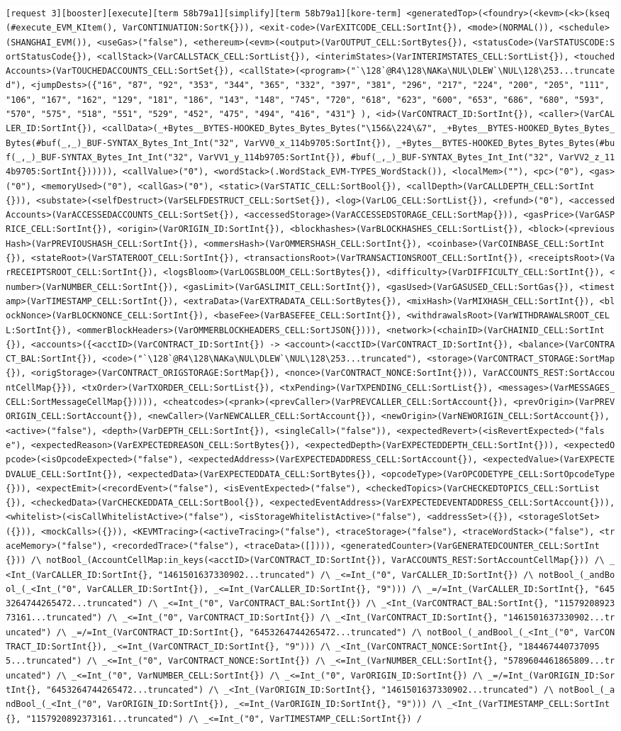 ```
[request 3][booster][execute][term 58b79a1][simplify][term 58b79a1][kore-term] <generatedTop>(<foundry>(<kevm>(<k>(kseq(#execute_EVM_KItem(), VarCONTINUATION:SortK{})), <exit-code>(VarEXITCODE_CELL:SortInt{}), <mode>(NORMAL()), <schedule>(SHANGHAI_EVM()), <useGas>("false"), <ethereum>(<evm>(<output>(VarOUTPUT_CELL:SortBytes{}), <statusCode>(VarSTATUSCODE:SortStatusCode{}), <callStack>(VarCALLSTACK_CELL:SortList{}), <interimStates>(VarINTERIMSTATES_CELL:SortList{}), <touchedAccounts>(VarTOUCHEDACCOUNTS_CELL:SortSet{}), <callState>(<program>("`\128`@R4\128\NAKa\NUL\DLEW`\NUL\128\253...truncated"), <jumpDests>({"16", "87", "92", "353", "344", "365", "332", "397", "381", "296", "217", "224", "200", "205", "111", "106", "167", "162", "129", "181", "186", "143", "148", "745", "720", "618", "623", "600", "653", "686", "680", "593", "570", "575", "518", "551", "529", "452", "475", "494", "416", "431"} ), <id>(VarCONTRACT_ID:SortInt{}), <caller>(VarCALLER_ID:SortInt{}), <callData>(_+Bytes__BYTES-HOOKED_Bytes_Bytes_Bytes("\156&\224\&7", _+Bytes__BYTES-HOOKED_Bytes_Bytes_Bytes(#buf(_,_)_BUF-SYNTAX_Bytes_Int_Int("32", VarVV0_x_114b9705:SortInt{}), _+Bytes__BYTES-HOOKED_Bytes_Bytes_Bytes(#buf(_,_)_BUF-SYNTAX_Bytes_Int_Int("32", VarVV1_y_114b9705:SortInt{}), #buf(_,_)_BUF-SYNTAX_Bytes_Int_Int("32", VarVV2_z_114b9705:SortInt{}))))), <callValue>("0"), <wordStack>(.WordStack_EVM-TYPES_WordStack()), <localMem>(""), <pc>("0"), <gas>("0"), <memoryUsed>("0"), <callGas>("0"), <static>(VarSTATIC_CELL:SortBool{}), <callDepth>(VarCALLDEPTH_CELL:SortInt{})), <substate>(<selfDestruct>(VarSELFDESTRUCT_CELL:SortSet{}), <log>(VarLOG_CELL:SortList{}), <refund>("0"), <accessedAccounts>(VarACCESSEDACCOUNTS_CELL:SortSet{}), <accessedStorage>(VarACCESSEDSTORAGE_CELL:SortMap{})), <gasPrice>(VarGASPRICE_CELL:SortInt{}), <origin>(VarORIGIN_ID:SortInt{}), <blockhashes>(VarBLOCKHASHES_CELL:SortList{}), <block>(<previousHash>(VarPREVIOUSHASH_CELL:SortInt{}), <ommersHash>(VarOMMERSHASH_CELL:SortInt{}), <coinbase>(VarCOINBASE_CELL:SortInt{}), <stateRoot>(VarSTATEROOT_CELL:SortInt{}), <transactionsRoot>(VarTRANSACTIONSROOT_CELL:SortInt{}), <receiptsRoot>(VarRECEIPTSROOT_CELL:SortInt{}), <logsBloom>(VarLOGSBLOOM_CELL:SortBytes{}), <difficulty>(VarDIFFICULTY_CELL:SortInt{}), <number>(VarNUMBER_CELL:SortInt{}), <gasLimit>(VarGASLIMIT_CELL:SortInt{}), <gasUsed>(VarGASUSED_CELL:SortGas{}), <timestamp>(VarTIMESTAMP_CELL:SortInt{}), <extraData>(VarEXTRADATA_CELL:SortBytes{}), <mixHash>(VarMIXHASH_CELL:SortInt{}), <blockNonce>(VarBLOCKNONCE_CELL:SortInt{}), <baseFee>(VarBASEFEE_CELL:SortInt{}), <withdrawalsRoot>(VarWITHDRAWALSROOT_CELL:SortInt{}), <ommerBlockHeaders>(VarOMMERBLOCKHEADERS_CELL:SortJSON{}))), <network>(<chainID>(VarCHAINID_CELL:SortInt{}), <accounts>({<acctID>(VarCONTRACT_ID:SortInt{}) -> <account>(<acctID>(VarCONTRACT_ID:SortInt{}), <balance>(VarCONTRACT_BAL:SortInt{}), <code>("`\128`@R4\128\NAKa\NUL\DLEW`\NUL\128\253...truncated"), <storage>(VarCONTRACT_STORAGE:SortMap{}), <origStorage>(VarCONTRACT_ORIGSTORAGE:SortMap{}), <nonce>(VarCONTRACT_NONCE:SortInt{})), VarACCOUNTS_REST:SortAccountCellMap{}}), <txOrder>(VarTXORDER_CELL:SortList{}), <txPending>(VarTXPENDING_CELL:SortList{}), <messages>(VarMESSAGES_CELL:SortMessageCellMap{})))), <cheatcodes>(<prank>(<prevCaller>(VarPREVCALLER_CELL:SortAccount{}), <prevOrigin>(VarPREVORIGIN_CELL:SortAccount{}), <newCaller>(VarNEWCALLER_CELL:SortAccount{}), <newOrigin>(VarNEWORIGIN_CELL:SortAccount{}), <active>("false"), <depth>(VarDEPTH_CELL:SortInt{}), <singleCall>("false")), <expectedRevert>(<isRevertExpected>("false"), <expectedReason>(VarEXPECTEDREASON_CELL:SortBytes{}), <expectedDepth>(VarEXPECTEDDEPTH_CELL:SortInt{})), <expectedOpcode>(<isOpcodeExpected>("false"), <expectedAddress>(VarEXPECTEDADDRESS_CELL:SortAccount{}), <expectedValue>(VarEXPECTEDVALUE_CELL:SortInt{}), <expectedData>(VarEXPECTEDDATA_CELL:SortBytes{}), <opcodeType>(VarOPCODETYPE_CELL:SortOpcodeType{})), <expectEmit>(<recordEvent>("false"), <isEventExpected>("false"), <checkedTopics>(VarCHECKEDTOPICS_CELL:SortList{}), <checkedData>(VarCHECKEDDATA_CELL:SortBool{}), <expectedEventAddress>(VarEXPECTEDEVENTADDRESS_CELL:SortAccount{})), <whitelist>(<isCallWhitelistActive>("false"), <isStorageWhitelistActive>("false"), <addressSet>({}), <storageSlotSet>({})), <mockCalls>({})), <KEVMTracing>(<activeTracing>("false"), <traceStorage>("false"), <traceWordStack>("false"), <traceMemory>("false"), <recordedTrace>("false"), <traceData>([]))), <generatedCounter>(VarGENERATEDCOUNTER_CELL:SortInt{})) /\ notBool_(AccountCellMap:in_keys(<acctID>(VarCONTRACT_ID:SortInt{}), VarACCOUNTS_REST:SortAccountCellMap{})) /\ _<Int_(VarCALLER_ID:SortInt{}, "1461501637330902...truncated") /\ _<=Int_("0", VarCALLER_ID:SortInt{}) /\ notBool_(_andBool_(_<Int_("0", VarCALLER_ID:SortInt{}), _<=Int_(VarCALLER_ID:SortInt{}, "9"))) /\ _=/=Int_(VarCALLER_ID:SortInt{}, "6453264744265472...truncated") /\ _<=Int_("0", VarCONTRACT_BAL:SortInt{}) /\ _<Int_(VarCONTRACT_BAL:SortInt{}, "1157920892373161...truncated") /\ _<=Int_("0", VarCONTRACT_ID:SortInt{}) /\ _<Int_(VarCONTRACT_ID:SortInt{}, "1461501637330902...truncated") /\ _=/=Int_(VarCONTRACT_ID:SortInt{}, "6453264744265472...truncated") /\ notBool_(_andBool_(_<Int_("0", VarCONTRACT_ID:SortInt{}), _<=Int_(VarCONTRACT_ID:SortInt{}, "9"))) /\ _<Int_(VarCONTRACT_NONCE:SortInt{}, "1844674407370955...truncated") /\ _<=Int_("0", VarCONTRACT_NONCE:SortInt{}) /\ _<=Int_(VarNUMBER_CELL:SortInt{}, "5789604461865809...truncated") /\ _<=Int_("0", VarNUMBER_CELL:SortInt{}) /\ _<=Int_("0", VarORIGIN_ID:SortInt{}) /\ _=/=Int_(VarORIGIN_ID:SortInt{}, "6453264744265472...truncated") /\ _<Int_(VarORIGIN_ID:SortInt{}, "1461501637330902...truncated") /\ notBool_(_andBool_(_<Int_("0", VarORIGIN_ID:SortInt{}), _<=Int_(VarORIGIN_ID:SortInt{}, "9"))) /\ _<Int_(VarTIMESTAMP_CELL:SortInt{}, "1157920892373161...truncated") /\ _<=Int_("0", VarTIMESTAMP_CELL:SortInt{}) /
```